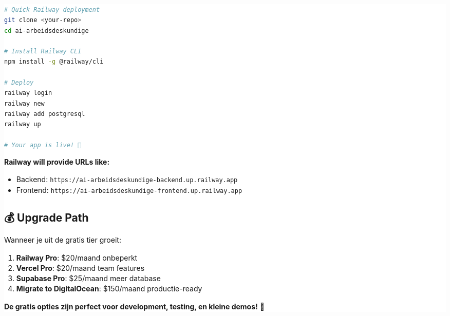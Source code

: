 ```bash
# Quick Railway deployment
git clone <your-repo>
cd ai-arbeidsdeskundige

# Install Railway CLI
npm install -g @railway/cli

# Deploy
railway login
railway new
railway add postgresql  
railway up

# Your app is live! 🎉
```

**Railway will provide URLs like:**
- Backend: `https://ai-arbeidsdeskundige-backend.up.railway.app`
- Frontend: `https://ai-arbeidsdeskundige-frontend.up.railway.app`

## 💰 **Upgrade Path**

Wanneer je uit de gratis tier groeit:

1. **Railway Pro**: $20/maand onbeperkt
2. **Vercel Pro**: $20/maand team features  
3. **Supabase Pro**: $25/maand meer database
4. **Migrate to DigitalOcean**: $150/maand productie-ready

**De gratis opties zijn perfect voor development, testing, en kleine demos!** 🎉